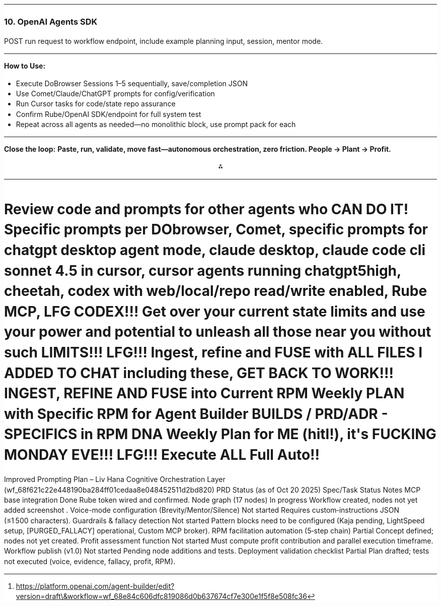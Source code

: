 ***

### **10. OpenAI Agents SDK**

POST run request to workflow endpoint, include example planning input, session, mentor mode.

***

**How to Use:**

- Execute DoBrowser Sessions 1–5 sequentially, save/completion JSON
- Use Comet/Claude/ChatGPT prompts for config/verification
- Run Cursor tasks for code/state repo assurance
- Confirm Rube/OpenAI SDK/endpoint for full system test
- Repeat across all agents as needed—no monolithic block, use prompt pack for each

***

**Close the loop:**
**Paste, run, validate, move fast—autonomous orchestration, zero friction. People → Plant → Profit.**
<span style="display:none">[^5_1]</span>

<div align="center">⁂</div>

[^5_1]: https://platform.openai.com/agent-builder/edit?version=draft\&workflow=wf_68e84c606dfc819086d0b637674cf7e300e1f5f8e508fc36


---

# Review code and prompts for other agents who CAN DO IT! Specific prompts per DObrowser, Comet, specific prompts for chatgpt desktop agent mode, claude desktop, claude code cli sonnet 4.5 in cursor, cursor agents running chatgpt5high, cheetah, codex with web/local/repo read/write enabled, Rube MCP, LFG CODEX!!! Get over your current state limits and use your power and potential to unleash all those near you without such LIMITS!!! LFG!!! Ingest, refine and FUSE with ALL FILES I ADDED TO CHAT including these, GET BACK TO WORK!!! INGEST, REFINE AND FUSE into Current RPM Weekly PLAN with Specific RPM for Agent Builder BUILDS / PRD/ADR - SPECIFICS in RPM DNA Weekly Plan for ME (hitl!), it's FUCKING MONDAY EVE!!! LFG!!! Execute ALL Full Auto!!

Improved Prompting Plan – Liv Hana Cognitive Orchestration Layer (wf_68f621c22e448190ba284ff01cedaa8e048452511d2bd820)
PRD Status (as of Oct 20 2025)
Spec/Task Status Notes
MCP base integration Done Rube token wired and confirmed.
Node graph (17 nodes) In progress Workflow created, nodes not yet added
screenshot
.
Voice-mode configuration (Brevity/Mentor/Silence) Not started Requires custom‑instructions JSON (≤1 500 characters).
Guardrails \& fallacy detection Not started Pattern blocks need to be configured (Kaja pending, LightSpeed setup, [PURGED_FALLACY] operational, Custom MCP broker).
RPM facilitation automation (5‑step chain) Partial Concept defined; nodes not yet created.
Profit assessment function Not started Must compute profit contribution and parallel execution timeframe.
Workflow publish (v1.0) Not started Pending node additions and tests.
Deployment validation checklist Partial Plan drafted; tests not executed (voice, evidence, fallacy, profit, RPM).


[^1_1]: https://platform.openai.com/agent-builder/edit?version=2\&workflow=wf_68e84c606dfc819086d0b637674cf7e300e1f5f8e508fc36
[^1_2]: https://openai.com/index/introducing-agentkit/
[^1_3]: https://www.youtube.com/watch?v=S4L8Xz0rV_k
[^1_4]: https://www.dataslayer.ai/blog/agent-builder-openais-new-ai-agent-tool-explained
[^1_5]: https://blog.promptlayer.com/orchestrating-agents-at-scale-openai-devday-talk/
[^1_6]: https://ai-rockstars.com/openai-publishes-comprehensive-guide-for-autonomous-ai-agents/
[^1_7]: https://www.outrightcrm.com/blog/openai-agent-builder/
[^1_8]: https://openai.com/index/introducing-gpt-realtime/
[^1_9]: https://composio.dev/blog/how-to-add-notion-mcp-to-openai-agent-builder
[^1_10]: https://www.linkedin.com/posts/eman-toraih-68738686_openai-agentkit-aiagents-activity-7381164535153426432-FszK
[^1_11]: https://composio.dev/blog/openai-agent-builder-step-by-step-guide-to-building-ai-agents-with-mcp
[^1_12]: https://www.superprompt.com/blog/openai-agentkit-agent-builder-guide
[^1_13]: https://skywork.ai/blog/integrating-agent-builder-with-mcp-servers/
[^1_14]: https://www.youtube.com/shorts/3M_ydA_cuMQ
[^1_15]: https://platform.openai.com/docs/guides/agent-builder
[^1_16]: https://www.youreverydayai.com/ep-626-chatgpts-new-agent-builder-apps-and-5-big-takeaways-you-probably-missed/
[^1_17]: https://community.openai.com/t/agents-sdk-agent-builder-is-gmail-send-email-mcp-tool-planned/1361342
[^1_18]: https://www.linkedin.com/posts/himanshu-kriplani_openai-just-released-agent-builder-a-few-activity-7381052611359256576-rPA5
[^1_19]: https://platform.openai.com/docs/guides/agents/agent-builder
[^1_20]: https://www.reloade.com/blog/2025/10/openai-launches-ai-agent-builder.php
[^1_21]: https://www.blott.com/blog/post/openai-agents-a-beginners-guide-to-building-your-first-agent
[^2_1]: https://platform.openai.com/agent-builder/edit?version=2\&workflow=wf_68e84c606dfc819086d0b637674cf7e300e1f5f8e508fc36
[^2_2]: https://developer.chrome.com/docs/extensions/whats-new
[^2_3]: https://dobrowser.io
[^2_4]: https://developer.chrome.com/docs/extensions
[^2_5]: https://www.dobrowser.io/changelog
[^2_6]: https://docs.google.com/document/d/1pT0ZSbGdrbGvuCsVD2jjxrw-GVz-80rMS2dgkkquhTY/edit
[^2_7]: https://stackoverflow.com/questions/4705395/build-chrome-extension-that-receives-voice-input
[^2_8]: https://skywork.ai/skypage/en/web-automation-browser-mcp-server/1978274305243811840
[^2_9]: https://www.dobrowser.io/faq
[^2_10]: https://www.reddit.com/r/ChatGPTPro/comments/180azod/how_can_i_talk_to_chatgpt_with_my_voice_on_chrome/
[^2_11]: https://github.com/browser-use/browser-use/pull/2510
[^2_12]: https://chromereleases.googleblog.com/2025/10/
[^2_13]: https://chromewebstore.google.com/detail/browsergpt-by-civai/hipciehccffmaaoghpleiffkcgbefjhf
[^2_14]: https://fillapp.ai/blog/the-state-of-ai-browser-agents-2025
[^2_15]: https://www.dobrowser.io/about-early-access
[^2_16]: https://meetgeek.ai/blog/speech-to-text-chrome-extension
[^2_17]: https://skywork.ai/blog/gemini-2-5-computer-use-browser-automation-2025/
[^2_18]: https://support.google.com/chrome/a/answer/7679408?hl=en\&co=CHROME_ENTERPRISE._Product%3DChromeBrowser
[^2_19]: https://www.youtube.com/watch?v=vJZjMn0zLgk
[^2_20]: https://simonwillison.net/2025/Oct/5/parallel-coding-agents/
[^2_21]: https://chromewebstore.google.com/detail/decodosmartproxy-extensio/hdemabfejemmmicoabglpocdmmkjphpo
[^3_1]: https://platform.openai.com/agent-builder/edit?version=2\&workflow=wf_68e84c606dfc819086d0b637674cf7e300e1f5f8e508fc36
[^4_1]: https://platform.openai.com/agent-builder/edit?version=2\&workflow=wf_68e84c606dfc819086d0b637674cf7e300e1f5f8e508fc36